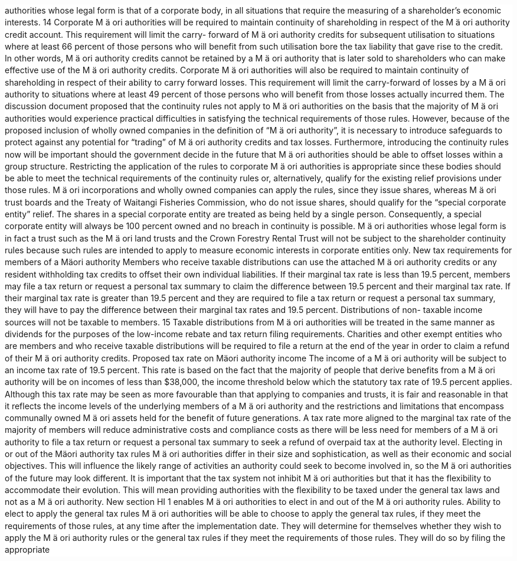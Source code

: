 authorities whose legal form is that of a corporate body, in all situations that require the measuring of a shareholder’s economic interests. 14 Corporate M ä ori authorities will be required to maintain continuity of shareholding in respect of the M ä ori authority credit account. This requirement will limit the carry- forward of M ä ori authority credits for subsequent utilisation to situations where at least 66 percent of those persons who will benefit from such utilisation bore the tax liability that gave rise to the credit. In other words, M ä ori authority credits cannot be retained by a M ä ori authority that is later sold to shareholders who can make effective use of the M ä ori authority credits. Corporate M ä ori authorities will also be required to maintain continuity of shareholding in respect of their ability to carry forward losses. This requirement will limit the carry-forward of losses by a M ä ori authority to situations where at least 49 percent of those persons who will benefit from those losses actually incurred them. The discussion document proposed that the continuity rules not apply to M ä ori authorities on the basis that the majority of M ä ori authorities would experience practical difficulties in satisfying the technical requirements of those rules. However, because of the proposed inclusion of wholly owned companies in the definition of “M ä ori authority”, it is necessary to introduce safeguards to protect against any potential for “trading” of M ä ori authority credits and tax losses. Furthermore, introducing the continuity rules now will be important should the government decide in the future that M ä ori authorities should be able to offset losses within a group structure. Restricting the application of the rules to corporate M ä ori authorities is appropriate since these bodies should be able to meet the technical requirements of the continuity rules or, alternatively, qualify for the existing relief provisions under those rules. M ä ori incorporations and wholly owned companies can apply the rules, since they issue shares, whereas M ä ori trust boards and the Treaty of Waitangi Fisheries Commission, who do not issue shares, should qualify for the “special corporate entity” relief. The shares in a special corporate entity are treated as being held by a single person. Consequently, a special corporate entity will always be 100 percent owned and no breach in continuity is possible. M ä ori authorities whose legal form is in fact a trust such as the M ä ori land trusts and the Crown Forestry Rental Trust will not be subject to the shareholder continuity rules because such rules are intended to apply to measure economic interests in corporate entities only. New tax requirements for members of a Mäori authority Members who receive taxable distributions can use the attached M ä ori authority credits or any resident withholding tax credits to offset their own individual liabilities. If their marginal tax rate is less than 19.5 percent, members may file a tax return or request a personal tax summary to claim the difference between 19.5 percent and their marginal tax rate. If their marginal tax rate is greater than 19.5 percent and they are required to file a tax return or request a personal tax summary, they will have to pay the difference between their marginal tax rates and 19.5 percent. Distributions of non- taxable income sources will not be taxable to members. 15 Taxable distributions from M ä ori authorities will be treated in the same manner as dividends for the purposes of the low-income rebate and tax return filing requirements. Charities and other exempt entities who are members and who receive taxable distributions will be required to file a return at the end of the year in order to claim a refund of their M ä ori authority credits. Proposed tax rate on Mäori authority income The income of a M ä ori authority will be subject to an income tax rate of 19.5 percent. This rate is based on the fact that the majority of people that derive benefits from a M ä ori authority will be on incomes of less than $38,000, the income threshold below which the statutory tax rate of 19.5 percent applies. Although this tax rate may be seen as more favourable than that applying to companies and trusts, it is fair and reasonable in that it reflects the income levels of the underlying members of a M ä ori authority and the restrictions and limitations that encompass communally owned M ä ori assets held for the benefit of future generations. A tax rate more aligned to the marginal tax rate of the majority of members will reduce administrative costs and compliance costs as there will be less need for members of a M ä ori authority to file a tax return or request a personal tax summary to seek a refund of overpaid tax at the authority level. Electing in or out of the Mäori authority tax rules M ä ori authorities differ in their size and sophistication, as well as their economic and social objectives. This will influence the likely range of activities an authority could seek to become involved in, so the M ä ori authorities of the future may look different. It is important that the tax system not inhibit M ä ori authorities but that it has the flexibility to accommodate their evolution. This will mean providing authorities with the flexibility to be taxed under the general tax laws and not as a M ä ori authority. New section HI 1 enables M ä ori authorities to elect in and out of the M ä ori authority rules. Ability to elect to apply the general tax rules M ä ori authorities will be able to choose to apply the general tax rules, if they meet the requirements of those rules, at any time after the implementation date. They will determine for themselves whether they wish to apply the M ä ori authority rules or the general tax rules if they meet the requirements of those rules. They will do so by filing the appropriate